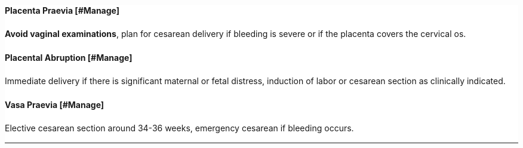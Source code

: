 #### Placenta Praevia [#Manage]

**Avoid vaginal examinations**, plan for cesarean delivery if bleeding is severe or if the placenta covers the cervical os.

#### Placental Abruption [#Manage]

Immediate delivery if there is significant maternal or fetal distress, induction of labor or cesarean section as clinically indicated.

#### Vasa Praevia [#Manage]

Elective cesarean section around 34-36 weeks, emergency cesarean if bleeding occurs.

---


[^1]: cervical os: the opening in the cervix at each end of the endocervical canal
[^2]: Curettage: A surgical cleaning or scraping of a body part (as the uterus)
[^3]: Myomectomy: Removal of uterine leiomyomas (fibroids)